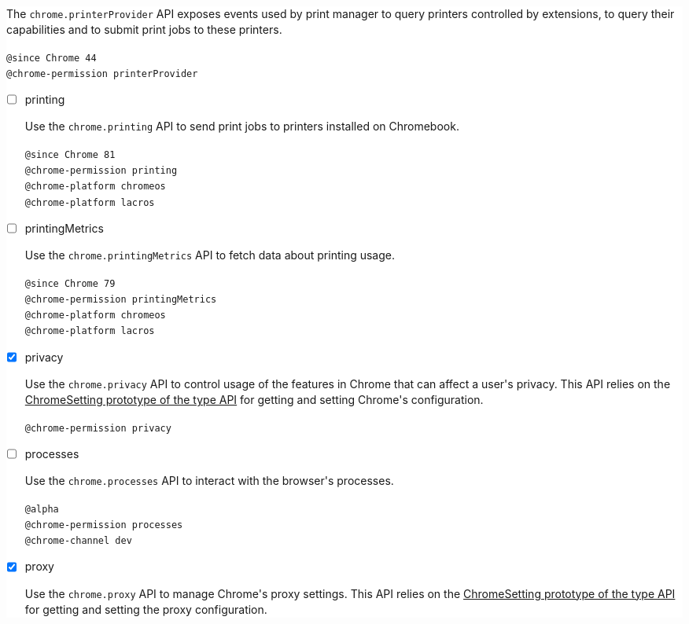   The `chrome.printerProvider` API exposes events used by print manager to
  query printers controlled by extensions, to query their capabilities
  and to submit print jobs to these printers.

  ```
  @since Chrome 44
  @chrome-permission printerProvider
  ```

- [ ] printing

  Use the `chrome.printing` API to send print jobs to printers installed on Chromebook.

  ```
  @since Chrome 81
  @chrome-permission printing
  @chrome-platform chromeos
  @chrome-platform lacros
  ```

- [ ] printingMetrics

  Use the `chrome.printingMetrics` API to fetch data about printing usage.

  ```
  @since Chrome 79
  @chrome-permission printingMetrics
  @chrome-platform chromeos
  @chrome-platform lacros
  ```

- [x] privacy

  Use the `chrome.privacy` API to control usage of the features in Chrome that
  can affect a user's privacy. This API relies on the
  [ChromeSetting prototype of the type API](https://developer.chrome.com/docs/extensions/reference/types/#ChromeSetting)
  for getting and setting Chrome's configuration.

  ```
  @chrome-permission privacy
  ```

- [ ] processes

  Use the `chrome.processes` API to interact with the browser's processes.

  ```
  @alpha
  @chrome-permission processes
  @chrome-channel dev
  ```

- [x] proxy

  Use the `chrome.proxy` API to manage Chrome's proxy settings. This API relies on the
  [ChromeSetting prototype of the type API](https://developer.chrome.com/docs/extensions/reference/types/#ChromeSetting)
  for getting and setting the proxy configuration.
